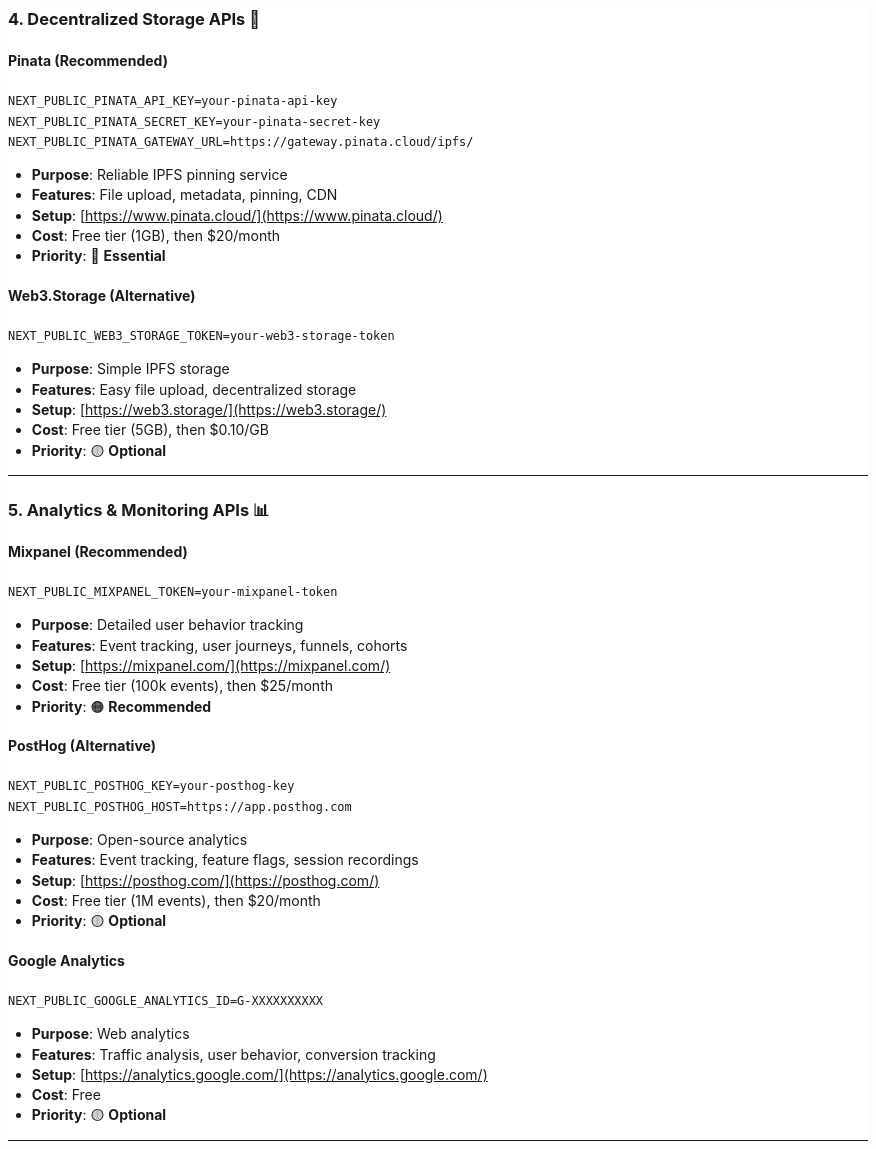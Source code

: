 
### 4. **Decentralized Storage APIs** 📁

#### **Pinata (Recommended)**
```env
NEXT_PUBLIC_PINATA_API_KEY=your-pinata-api-key
NEXT_PUBLIC_PINATA_SECRET_KEY=your-pinata-secret-key
NEXT_PUBLIC_PINATA_GATEWAY_URL=https://gateway.pinata.cloud/ipfs/
```
- **Purpose**: Reliable IPFS pinning service
- **Features**: File upload, metadata, pinning, CDN
- **Setup**: [https://www.pinata.cloud/](https://www.pinata.cloud/)
- **Cost**: Free tier (1GB), then $20/month
- **Priority**: 🔴 **Essential**

#### **Web3.Storage (Alternative)**
```env
NEXT_PUBLIC_WEB3_STORAGE_TOKEN=your-web3-storage-token
```
- **Purpose**: Simple IPFS storage
- **Features**: Easy file upload, decentralized storage
- **Setup**: [https://web3.storage/](https://web3.storage/)
- **Cost**: Free tier (5GB), then $0.10/GB
- **Priority**: 🟡 **Optional**

---

### 5. **Analytics & Monitoring APIs** 📊

#### **Mixpanel (Recommended)**
```env
NEXT_PUBLIC_MIXPANEL_TOKEN=your-mixpanel-token
```
- **Purpose**: Detailed user behavior tracking
- **Features**: Event tracking, user journeys, funnels, cohorts
- **Setup**: [https://mixpanel.com/](https://mixpanel.com/)
- **Cost**: Free tier (100k events), then $25/month
- **Priority**: 🟠 **Recommended**

#### **PostHog (Alternative)**
```env
NEXT_PUBLIC_POSTHOG_KEY=your-posthog-key
NEXT_PUBLIC_POSTHOG_HOST=https://app.posthog.com
```
- **Purpose**: Open-source analytics
- **Features**: Event tracking, feature flags, session recordings
- **Setup**: [https://posthog.com/](https://posthog.com/)
- **Cost**: Free tier (1M events), then $20/month
- **Priority**: 🟡 **Optional**

#### **Google Analytics**
```env
NEXT_PUBLIC_GOOGLE_ANALYTICS_ID=G-XXXXXXXXXX
```
- **Purpose**: Web analytics
- **Features**: Traffic analysis, user behavior, conversion tracking
- **Setup**: [https://analytics.google.com/](https://analytics.google.com/)
- **Cost**: Free
- **Priority**: 🟡 **Optional**

---